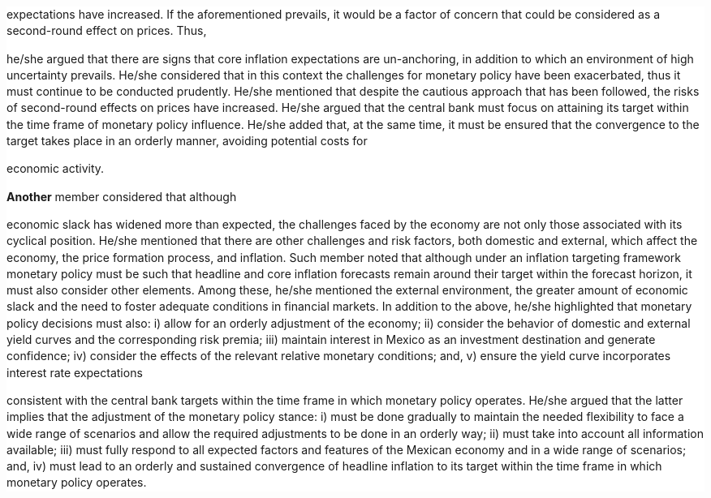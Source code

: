expectations have increased. If the aforementioned
prevails, it would be a factor of concern that could be
considered as a second-round effect on prices. Thus,


he/she argued that there are signs that core inflation
expectations are un-anchoring, in addition to which
an environment of high uncertainty prevails. He/she
considered that in this context the challenges for
monetary policy have been exacerbated, thus it must
continue to be conducted prudently. He/she
mentioned that despite the cautious approach that
has been followed, the risks of second-round effects
on prices have increased. He/she argued that the
central bank must focus on attaining its target within
the time frame of monetary policy influence. He/she
added that, at the same time, it must be ensured that
the convergence to the target takes place in an
orderly manner, avoiding potential costs for

economic activity.

**Another** member considered that although

economic slack has widened more than expected,
the challenges faced by the economy are not only
those associated with its cyclical position. He/she
mentioned that there are other challenges and risk
factors, both domestic and external, which affect the
economy, the price formation process, and inflation.
Such member noted that although under an inflation
targeting framework monetary policy must be such
that headline and core inflation forecasts remain
around their target within the forecast horizon, it must
also consider other elements. Among these, he/she
mentioned the external environment, the greater
amount of economic slack and the need to foster
adequate conditions in financial markets. In addition
to the above, he/she highlighted that monetary policy
decisions must also: i) allow for an orderly
adjustment of the economy; ii) consider the behavior
of domestic and external yield curves and the
corresponding risk premia; iii) maintain interest in
Mexico as an investment destination and generate
confidence; iv) consider the effects of the relevant
relative monetary conditions; and, v) ensure the yield
curve incorporates interest rate expectations

consistent with the central bank targets within the
time frame in which monetary policy operates.
He/she argued that the latter implies that the
adjustment of the monetary policy stance: i) must be
done gradually to maintain the needed flexibility to
face a wide range of scenarios and allow the required
adjustments to be done in an orderly way; ii) must
take into account all information available; iii) must
fully respond to all expected factors and features of
the Mexican economy and in a wide range of
scenarios; and, iv) must lead to an orderly and
sustained convergence of headline inflation to its
target within the time frame in which monetary policy
operates.
